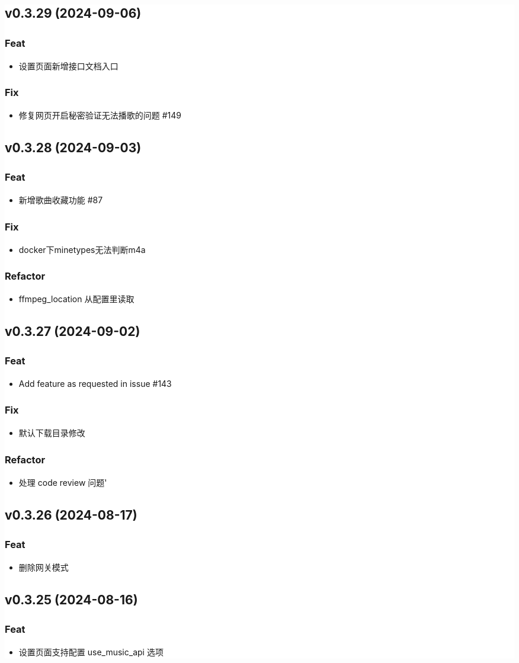 ## v0.3.29 (2024-09-06)

### Feat

- 设置页面新增接口文档入口

### Fix

- 修复网页开启秘密验证无法播歌的问题 #149

## v0.3.28 (2024-09-03)

### Feat

- 新增歌曲收藏功能 #87

### Fix

- docker下minetypes无法判断m4a

### Refactor

- ffmpeg_location 从配置里读取

## v0.3.27 (2024-09-02)

### Feat

- Add feature as requested in issue #143

### Fix

- 默认下载目录修改

### Refactor

- 处理 code review 问题'

## v0.3.26 (2024-08-17)

### Feat

- 删除网关模式

## v0.3.25 (2024-08-16)

### Feat

- 设置页面支持配置 use_music_api 选项
